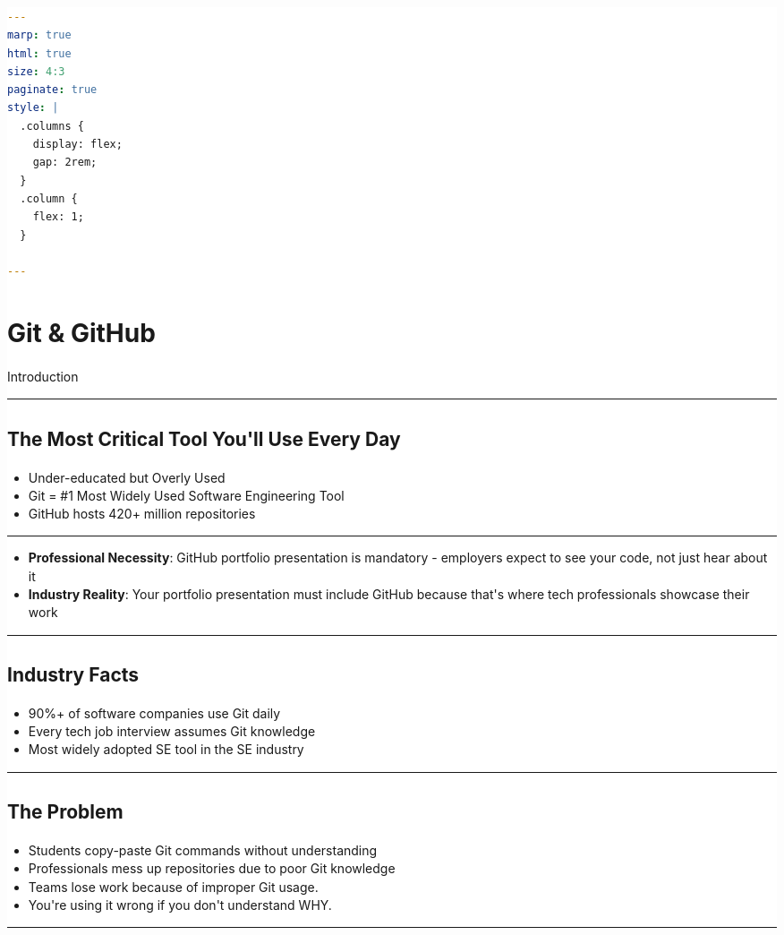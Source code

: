 ```yaml
---
marp: true
html: true
size: 4:3
paginate: true
style: |
  .columns {
    display: flex;
    gap: 2rem;
  }
  .column {
    flex: 1;
  }

---
```



# Git & GitHub

Introduction

---

## The Most Critical Tool You'll Use Every Day

- Under-educated but Overly Used
- Git = #1 Most Widely Used Software Engineering Tool
- GitHub hosts 420+ million repositories

---

- **Professional Necessity**: GitHub portfolio presentation is mandatory - employers expect to see your code, not just hear about it
- **Industry Reality**: Your portfolio presentation must include GitHub because that's where tech professionals showcase their work

---

## Industry Facts

- 90%+ of software companies use Git daily
- Every tech job interview assumes Git knowledge
- Most widely adopted SE tool in the SE industry

---

## The Problem

- Students copy-paste Git commands without understanding
- Professionals mess up repositories due to poor Git knowledge
- Teams lose work because of improper Git usage.
- You're using it wrong if you don't understand WHY.

---